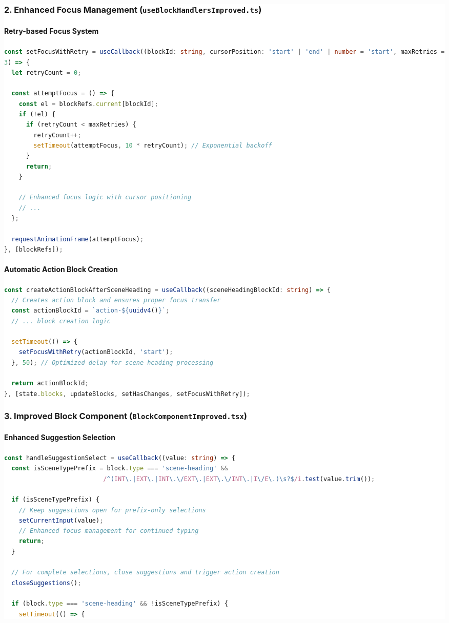 ### 2. Enhanced Focus Management (`useBlockHandlersImproved.ts`)

#### Retry-based Focus System
```typescript
const setFocusWithRetry = useCallback((blockId: string, cursorPosition: 'start' | 'end' | number = 'start', maxRetries = 3) => {
  let retryCount = 0;
  
  const attemptFocus = () => {
    const el = blockRefs.current[blockId];
    if (!el) {
      if (retryCount < maxRetries) {
        retryCount++;
        setTimeout(attemptFocus, 10 * retryCount); // Exponential backoff
      }
      return;
    }
    
    // Enhanced focus logic with cursor positioning
    // ...
  };
  
  requestAnimationFrame(attemptFocus);
}, [blockRefs]);
```

#### Automatic Action Block Creation
```typescript
const createActionBlockAfterSceneHeading = useCallback((sceneHeadingBlockId: string) => {
  // Creates action block and ensures proper focus transfer
  const actionBlockId = `action-${uuidv4()}`;
  // ... block creation logic
  
  setTimeout(() => {
    setFocusWithRetry(actionBlockId, 'start');
  }, 50); // Optimized delay for scene heading processing
  
  return actionBlockId;
}, [state.blocks, updateBlocks, setHasChanges, setFocusWithRetry]);
```

### 3. Improved Block Component (`BlockComponentImproved.tsx`)

#### Enhanced Suggestion Selection
```typescript
const handleSuggestionSelect = useCallback((value: string) => {
  const isSceneTypePrefix = block.type === 'scene-heading' && 
                           /^(INT\.|EXT\.|INT\.\/EXT\.|EXT\.\/INT\.|I\/E\.)\s?$/i.test(value.trim());
  
  if (isSceneTypePrefix) {
    // Keep suggestions open for prefix-only selections
    setCurrentInput(value);
    // Enhanced focus management for continued typing
    return;
  }
  
  // For complete selections, close suggestions and trigger action creation
  closeSuggestions();
  
  if (block.type === 'scene-heading' && !isSceneTypePrefix) {
    setTimeout(() => {
```
